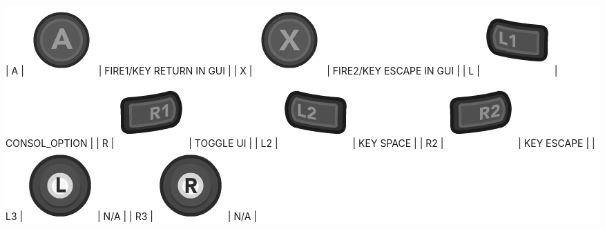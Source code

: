 | A                             | ![](images/RetroPad/Retro_A_Round.png)       | FIRE1/KEY RETURN IN GUI |
| X                             | ![](images/RetroPad/Retro_X_Round.png)       | FIRE2/KEY ESCAPE IN GUI |
| L                             | ![](images/RetroPad/Retro_L1.png)            | CONSOL_OPTION           |
| R                             | ![](images/RetroPad/Retro_R1.png)            | TOGGLE UI               |
| L2                            | ![](images/RetroPad/Retro_L2.png)            | KEY SPACE               |
| R2                            | ![](images/RetroPad/Retro_R2.png)            | KEY ESCAPE              |
| L3                            | ![](images/RetroPad/Retro_L3.png)            | N/A                     |
| R3                            | ![](images/RetroPad/Retro_R3.png)            | N/A                     |
